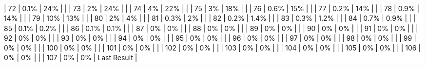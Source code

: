 | 72 | 0.1% | 24% |  |
| 73 | 2% | 24% |  |
| 74 | 4% | 22% |  |
| 75 | 3% | 18% |  |
| 76 | 0.6% | 15% |  |
| 77 | 0.2% | 14% |  |
| 78 | 0.9% | 14% |  |
| 79 | 10% | 13% |  |
| 80 | 2% | 4% |  |
| 81 | 0.3% | 2% |  |
| 82 | 0.2% | 1.4% |  |
| 83 | 0.3% | 1.2% |  |
| 84 | 0.7% | 0.9% |  |
| 85 | 0.1% | 0.2% |  |
| 86 | 0.1% | 0.1% |  |
| 87 | 0% | 0% |  |
| 88 | 0% | 0% |  |
| 89 | 0% | 0% |  |
| 90 | 0% | 0% |  |
| 91 | 0% | 0% |  |
| 92 | 0% | 0% |  |
| 93 | 0% | 0% |  |
| 94 | 0% | 0% |  |
| 95 | 0% | 0% |  |
| 96 | 0% | 0% |  |
| 97 | 0% | 0% |  |
| 98 | 0% | 0% |  |
| 99 | 0% | 0% |  |
| 100 | 0% | 0% |  |
| 101 | 0% | 0% |  |
| 102 | 0% | 0% |  |
| 103 | 0% | 0% |  |
| 104 | 0% | 0% |  |
| 105 | 0% | 0% |  |
| 106 | 0% | 0% |  |
| 107 | 0% | 0% | Last Result |
